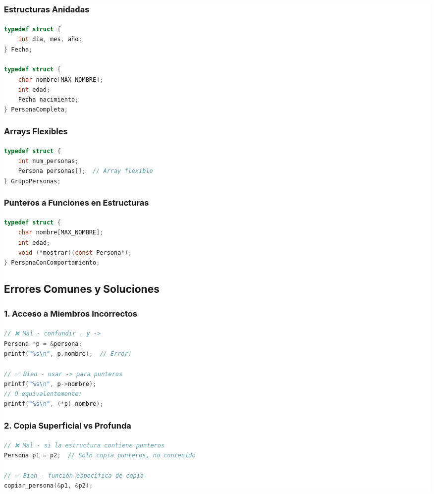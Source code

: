 ### Estructuras Anidadas
```c
typedef struct {
    int dia, mes, año;
} Fecha;

typedef struct {
    char nombre[MAX_NOMBRE];
    int edad;
    Fecha nacimiento;
} PersonaCompleta;
```

### Arrays Flexibles
```c
typedef struct {
    int num_personas;
    Persona personas[];  // Array flexible
} GrupoPersonas;
```

### Punteros a Funciones en Estructuras
```c
typedef struct {
    char nombre[MAX_NOMBRE];
    int edad;
    void (*mostrar)(const Persona*);
} PersonaConComportamiento;
```

## Errores Comunes y Soluciones

### 1. Acceso a Miembros Incorrectos
```c
// ❌ Mal - confundir . y ->
Persona *p = &persona;
printf("%s\n", p.nombre);  // Error!

// ✅ Bien - usar -> para punteros
printf("%s\n", p->nombre);
// O equivalentemente:
printf("%s\n", (*p).nombre);
```

### 2. Copia Superficial vs Profunda
```c
// ❌ Mal - si la estructura contiene punteros
Persona p1 = p2;  // Solo copia punteros, no contenido

// ✅ Bien - función específica de copia
copiar_persona(&p1, &p2);
```
